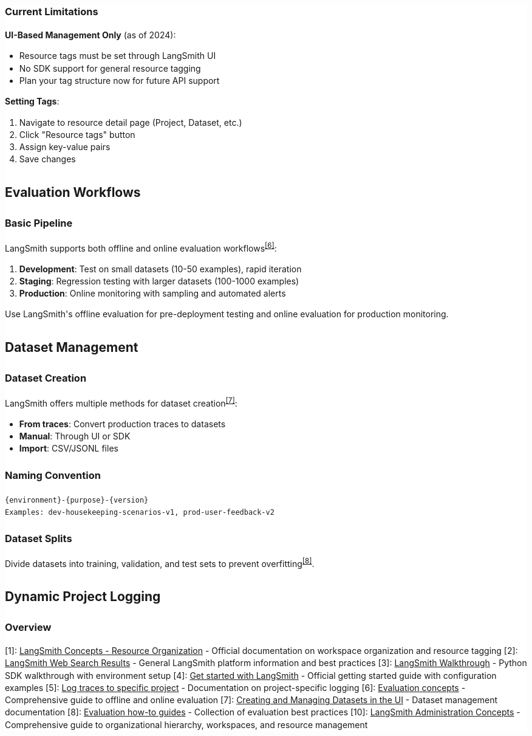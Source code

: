 ### Current Limitations

**UI-Based Management Only** (as of 2024):
- Resource tags must be set through LangSmith UI
- No SDK support for general resource tagging
- Plan your tag structure now for future API support

**Setting Tags**:
1. Navigate to resource detail page (Project, Dataset, etc.)
2. Click "Resource tags" button
3. Assign key-value pairs
4. Save changes

## Evaluation Workflows

### Basic Pipeline

LangSmith supports both offline and online evaluation workflows<sup>[[6]](https://docs.smith.langchain.com/evaluation/concepts)</sup>:

1. **Development**: Test on small datasets (10-50 examples), rapid iteration
2. **Staging**: Regression testing with larger datasets (100-1000 examples)  
3. **Production**: Online monitoring with sampling and automated alerts

Use LangSmith's offline evaluation for pre-deployment testing and online evaluation for production monitoring.

## Dataset Management

### Dataset Creation

LangSmith offers multiple methods for dataset creation<sup>[[7]](https://docs.smith.langchain.com/evaluation/how_to_guides/manage_datasets_in_application)</sup>:
- **From traces**: Convert production traces to datasets
- **Manual**: Through UI or SDK
- **Import**: CSV/JSONL files

### Naming Convention
```
{environment}-{purpose}-{version}
Examples: dev-housekeeping-scenarios-v1, prod-user-feedback-v2
```

### Dataset Splits

Divide datasets into training, validation, and test sets to prevent overfitting<sup>[[8]](https://docs.smith.langchain.com/evaluation/how_to_guides)</sup>.

## Dynamic Project Logging

### Overview


[1]: [LangSmith Concepts - Resource Organization](https://docs.smith.langchain.com/administration/concepts) - Official documentation on workspace organization and resource tagging
[2]: [LangSmith Web Search Results](https://www.langchain.com/langsmith) - General LangSmith platform information and best practices
[3]: [LangSmith Walkthrough](https://python.langchain.com/v0.1/docs/langsmith/walkthrough/) - Python SDK walkthrough with environment setup
[4]: [Get started with LangSmith](https://docs.smith.langchain.com/) - Official getting started guide with configuration examples
[5]: [Log traces to specific project](https://docs.smith.langchain.com/observability/how_to_guides/log_traces_to_project) - Documentation on project-specific logging
[6]: [Evaluation concepts](https://docs.smith.langchain.com/evaluation/concepts) - Comprehensive guide to offline and online evaluation
[7]: [Creating and Managing Datasets in the UI](https://docs.smith.langchain.com/evaluation/how_to_guides/manage_datasets_in_application) - Dataset management documentation
[8]: [Evaluation how-to guides](https://docs.smith.langchain.com/evaluation/how_to_guides) - Collection of evaluation best practices
[10]: [LangSmith Administration Concepts](https://docs.smith.langchain.com/administration/concepts) - Comprehensive guide to organizational hierarchy, workspaces, and resource management